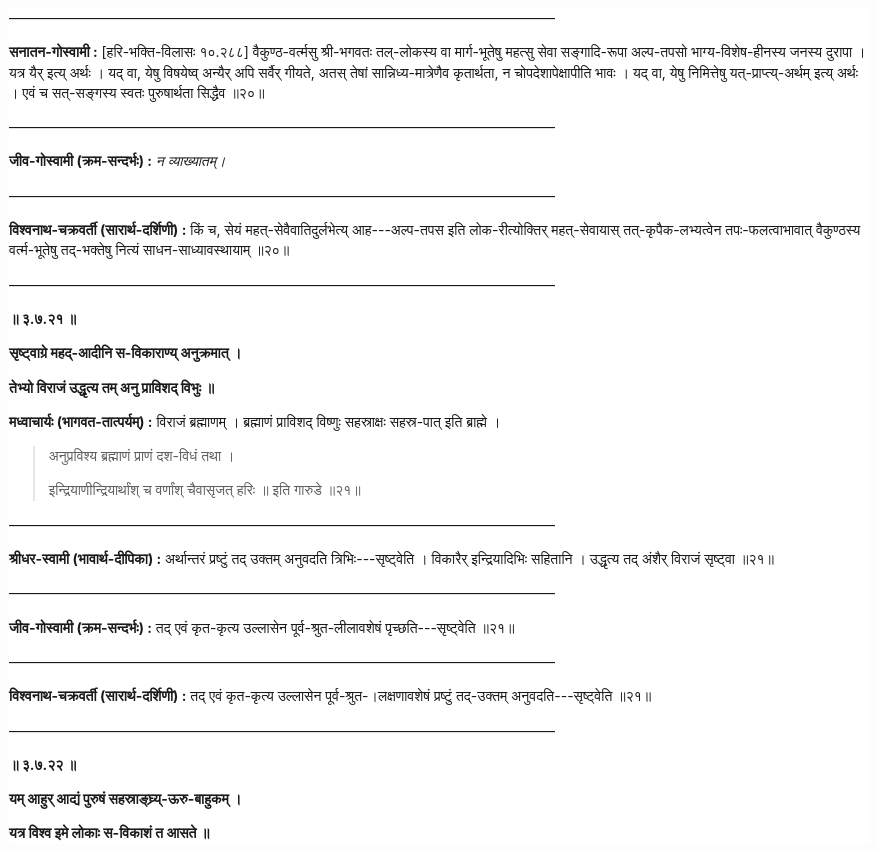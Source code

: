 ———————————————————————————————————————

**सनातन-गोस्वामी :** \[हरि-भक्ति-विलासः १०.२८८\] वैकुण्ठ-वर्त्मसु
श्री-भगवतः तल्-लोकस्य वा मार्ग-भूतेषु महत्सु सेवा सङ्गादि-रूपा
अल्प-तपसो भाग्य-विशेष-हीनस्य जनस्य दुरापा । यत्र यैर् इत्य्
अर्थः । यद् वा, येषु विषयेष्व् अन्यैर् अपि सर्वैर् गीयते, अतस् तेषां
सान्निध्य-मात्रेणैव कृतार्थता, न चोपदेशापेक्षापीति भावः । यद् वा,
येषु निमित्तेषु यत्-प्राप्त्य्-अर्थम् इत्य् अर्थः । एवं च सत्-सङ्गस्य
स्वतः पुरुषार्थता सिद्धैव ॥२०॥

———————————————————————————————————————

**जीव-गोस्वामी (क्रम-सन्दर्भः) :** *न व्याख्यातम्।*

———————————————————————————————————————

**विश्वनाथ-चक्रवर्ती (सारार्थ-दर्शिणी) :** किं च, सेयं
महत्-सेवैवातिदुर्लभेत्य् आह---अल्प-तपस इति लोक-रीत्योक्तिर्
महत्-सेवायास् तत्-कृपैक-लभ्यत्वेन तपः-फलत्वाभावात् वैकुण्ठस्य
वर्त्म-भूतेषु तद्-भक्तेषु नित्यं साधन-साध्यावस्थायाम् ॥२०॥

———————————————————————————————————————

**॥ ३.७.२१ ॥**

**सृष्ट्वाग्रे महद्-आदीनि स-विकाराण्य् अनुक्रमात् ।**

**तेभ्यो विराजं उद्धृत्य तम् अनु प्राविशद् विभुः ॥**

**मध्वाचार्यः (भागवत-तात्पर्यम्) :** विराजं ब्रह्माणम् । ब्रह्माणं
प्राविशद् विष्णुः सहस्राक्षः सहस्र-पात् इति ब्राह्मे ।

> अनुप्रविश्य ब्रह्माणं प्राणं दश-विधं तथा ।
>
> इन्द्रियाणीन्द्रियार्थांश् च वर्णांश् चैवासृजत् हरिः ॥ इति गारुडे
> ॥२१॥

———————————————————————————————————————

**श्रीधर-स्वामी (भावार्थ-दीपिका) :** अर्थान्तरं प्रष्टुं तद् उक्तम्
अनुवदति त्रिभिः---सृष्ट्वेति । विकारैर् इन्द्रियादिभिः सहितानि ।
उद्धृत्य तद् अंशैर् विराजं सृष्ट्वा ॥२१॥

———————————————————————————————————————

**जीव-गोस्वामी (क्रम-सन्दर्भः) :** तद् एवं कृत-कृत्य उल्लासेन
पूर्व-श्रुत-लीलावशेषं पृच्छति---सृष्ट्वेति ॥२१॥

———————————————————————————————————————

**विश्वनाथ-चक्रवर्ती (सारार्थ-दर्शिणी) :** तद् एवं कृत-कृत्य
उल्लासेन पूर्व-श्रुत-।लक्षणावशेषं प्रष्टुं तद्-उक्तम्
अनुवदति---सृष्ट्वेति ॥२१॥

———————————————————————————————————————

**॥ ३.७.२२ ॥**

**यम् आहुर् आद्यं पुरुषं सहस्राङ्घ्र्य्-ऊरु-बाहुकम् ।**

**यत्र विश्व इमे लोकाः स-विकाशं त आसते ॥**


[^१९]: लीलया वापि कथं युज्येरन् ? इति विशदयति (झ, जादवपुर)।
[^२०]: भगवन्-मात्रत्वे (ङ)
[^२१]: स्वेनात्म-
[^२२]: तन्त्रेण चायम् अर्थः॥।निऋविषयीक्रियत इति च इति टीकांशे इदं
[^२३]: सम-विषम-मतीनां मतम् अनुसरसि, यथा रज्जु-खण्डः
[^२४]: प्राधान्यम् इति क्वचित् पाठः।
[^२५]: परमात्म-सन्दर्भस्य पाठः।
[^२६]: \"भगवत्त्वं त्व् अमायिकं\" इति, \"भगवत्-तत्त्वम् अमायिकं\"
[^२७]: \"तस्यैव स्याद् इति\" इति परमात्म-सन्दर्भे नास्ति।